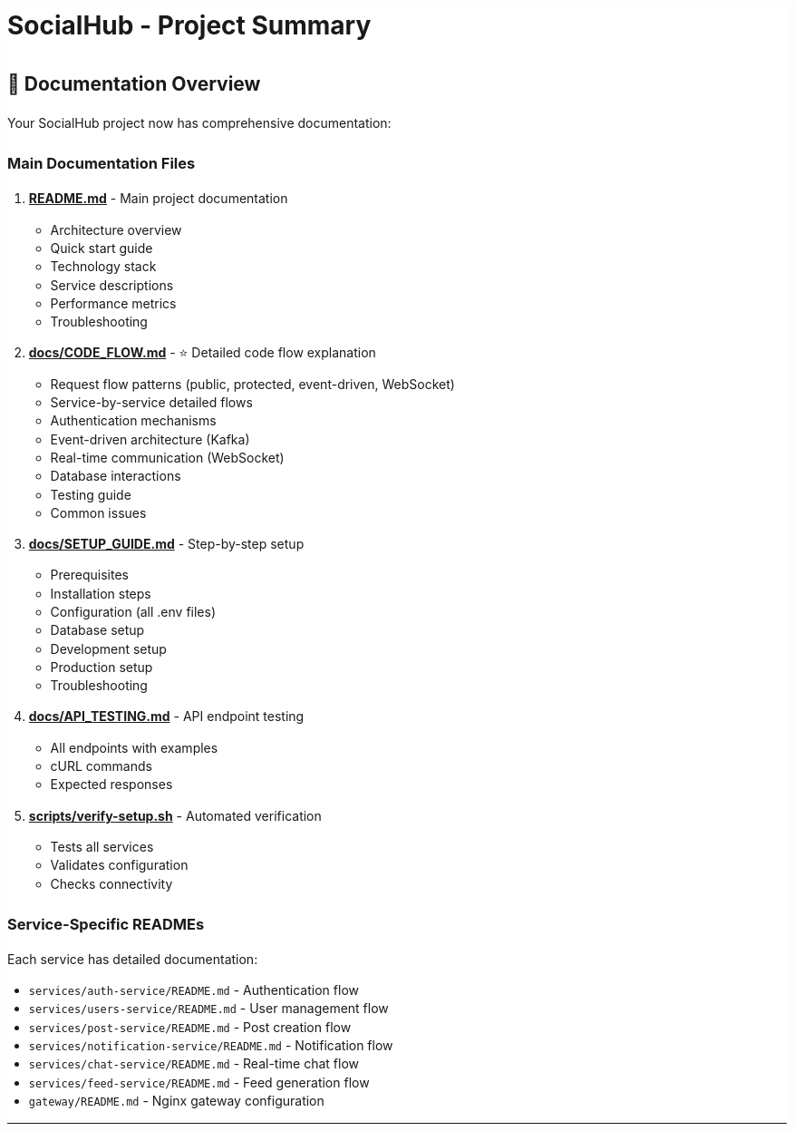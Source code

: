 # SocialHub - Project Summary

## 📁 Documentation Overview

Your SocialHub project now has comprehensive documentation:

### **Main Documentation Files**

1. **[README.md](./README.md)** - Main project documentation
   - Architecture overview
   - Quick start guide
   - Technology stack
   - Service descriptions
   - Performance metrics
   - Troubleshooting

2. **[docs/CODE_FLOW.md](./docs/CODE_FLOW.md)** - ⭐ Detailed code flow explanation
   - Request flow patterns (public, protected, event-driven, WebSocket)
   - Service-by-service detailed flows
   - Authentication mechanisms
   - Event-driven architecture (Kafka)
   - Real-time communication (WebSocket)
   - Database interactions
   - Testing guide
   - Common issues

3. **[docs/SETUP_GUIDE.md](./docs/SETUP_GUIDE.md)** - Step-by-step setup
   - Prerequisites
   - Installation steps
   - Configuration (all .env files)
   - Database setup
   - Development setup
   - Production setup
   - Troubleshooting

4. **[docs/API_TESTING.md](./docs/API_TESTING.md)** - API endpoint testing
   - All endpoints with examples
   - cURL commands
   - Expected responses

5. **[scripts/verify-setup.sh](./scripts/verify-setup.sh)** - Automated verification
   - Tests all services
   - Validates configuration
   - Checks connectivity

### **Service-Specific READMEs**

Each service has detailed documentation:

- `services/auth-service/README.md` - Authentication flow
- `services/users-service/README.md` - User management flow
- `services/post-service/README.md` - Post creation flow
- `services/notification-service/README.md` - Notification flow
- `services/chat-service/README.md` - Real-time chat flow
- `services/feed-service/README.md` - Feed generation flow
- `gateway/README.md` - Nginx gateway configuration

---